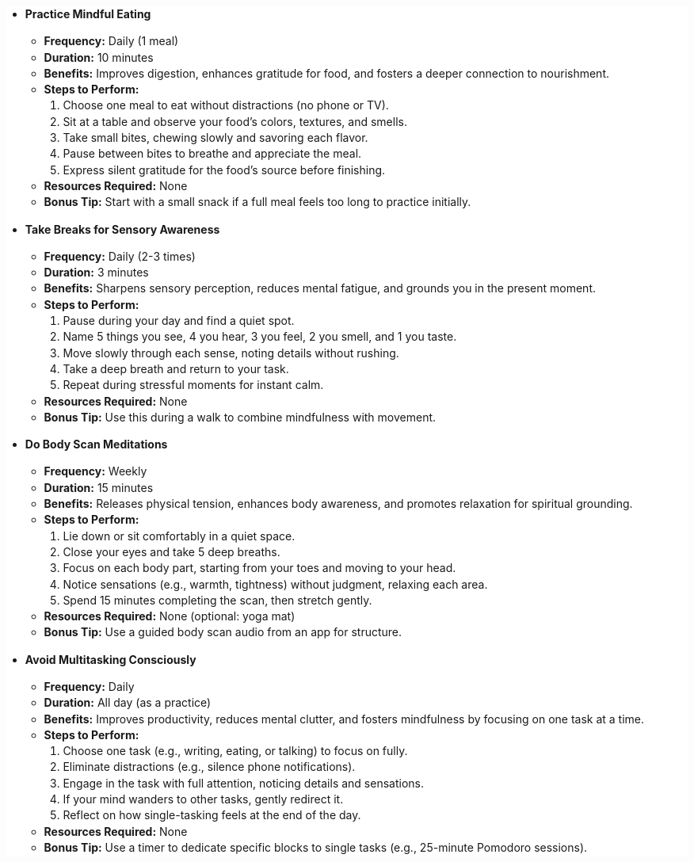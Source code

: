 - **Practice Mindful Eating**

  - **Frequency:** Daily (1 meal)
  - **Duration:** 10 minutes
  - **Benefits:** Improves digestion, enhances gratitude for food, and fosters a deeper connection to nourishment.
  - **Steps to Perform:**
    1. Choose one meal to eat without distractions (no phone or TV).
    2. Sit at a table and observe your food’s colors, textures, and smells.
    3. Take small bites, chewing slowly and savoring each flavor.
    4. Pause between bites to breathe and appreciate the meal.
    5. Express silent gratitude for the food’s source before finishing.
  - **Resources Required:** None
  - **Bonus Tip:** Start with a small snack if a full meal feels too long to practice initially.

- **Take Breaks for Sensory Awareness**

  - **Frequency:** Daily (2-3 times)
  - **Duration:** 3 minutes
  - **Benefits:** Sharpens sensory perception, reduces mental fatigue, and grounds you in the present moment.
  - **Steps to Perform:**
    1. Pause during your day and find a quiet spot.
    2. Name 5 things you see, 4 you hear, 3 you feel, 2 you smell, and 1 you taste.
    3. Move slowly through each sense, noting details without rushing.
    4. Take a deep breath and return to your task.
    5. Repeat during stressful moments for instant calm.
  - **Resources Required:** None
  - **Bonus Tip:** Use this during a walk to combine mindfulness with movement.

- **Do Body Scan Meditations**

  - **Frequency:** Weekly
  - **Duration:** 15 minutes
  - **Benefits:** Releases physical tension, enhances body awareness, and promotes relaxation for spiritual grounding.
  - **Steps to Perform:**
    1. Lie down or sit comfortably in a quiet space.
    2. Close your eyes and take 5 deep breaths.
    3. Focus on each body part, starting from your toes and moving to your head.
    4. Notice sensations (e.g., warmth, tightness) without judgment, relaxing each area.
    5. Spend 15 minutes completing the scan, then stretch gently.
  - **Resources Required:** None (optional: yoga mat)
  - **Bonus Tip:** Use a guided body scan audio from an app for structure.

- **Avoid Multitasking Consciously**

  - **Frequency:** Daily
  - **Duration:** All day (as a practice)
  - **Benefits:** Improves productivity, reduces mental clutter, and fosters mindfulness by focusing on one task at a time.
  - **Steps to Perform:**
    1. Choose one task (e.g., writing, eating, or talking) to focus on fully.
    2. Eliminate distractions (e.g., silence phone notifications).
    3. Engage in the task with full attention, noticing details and sensations.
    4. If your mind wanders to other tasks, gently redirect it.
    5. Reflect on how single-tasking feels at the end of the day.
  - **Resources Required:** None
  - **Bonus Tip:** Use a timer to dedicate specific blocks to single tasks (e.g., 25-minute Pomodoro sessions).
